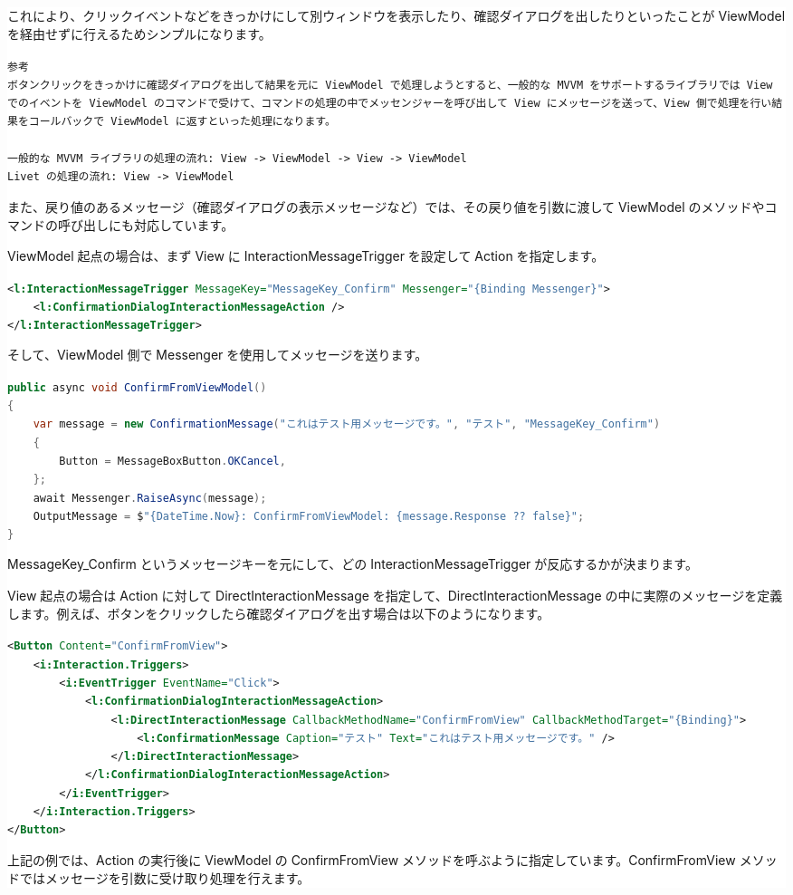 これにより、クリックイベントなどをきっかけにして別ウィンドウを表示したり、確認ダイアログを出したりといったことが ViewModel を経由せずに行えるためシンプルになります。

```
参考
ボタンクリックをきっかけに確認ダイアログを出して結果を元に ViewModel で処理しようとすると、一般的な MVVM をサポートするライブラリでは View でのイベントを ViewModel のコマンドで受けて、コマンドの処理の中でメッセンジャーを呼び出して View にメッセージを送って、View 側で処理を行い結果をコールバックで ViewModel に返すといった処理になります。

一般的な MVVM ライブラリの処理の流れ: View -> ViewModel -> View -> ViewModel
Livet の処理の流れ: View -> ViewModel
```

また、戻り値のあるメッセージ（確認ダイアログの表示メッセージなど）では、その戻り値を引数に渡して ViewModel のメソッドやコマンドの呼び出しにも対応しています。

ViewModel 起点の場合は、まず View に InteractionMessageTrigger を設定して Action を指定します。

```xml
<l:InteractionMessageTrigger MessageKey="MessageKey_Confirm" Messenger="{Binding Messenger}">
    <l:ConfirmationDialogInteractionMessageAction />
</l:InteractionMessageTrigger>
```

そして、ViewModel 側で Messenger を使用してメッセージを送ります。

```cs
public async void ConfirmFromViewModel()
{
    var message = new ConfirmationMessage("これはテスト用メッセージです。", "テスト", "MessageKey_Confirm")
    {
        Button = MessageBoxButton.OKCancel,
    };
    await Messenger.RaiseAsync(message);
    OutputMessage = $"{DateTime.Now}: ConfirmFromViewModel: {message.Response ?? false}";
}
```

MessageKey_Confirm というメッセージキーを元にして、どの InteractionMessageTrigger が反応するかが決まります。

View 起点の場合は Action に対して DirectInteractionMessage を指定して、DirectInteractionMessage の中に実際のメッセージを定義します。例えば、ボタンをクリックしたら確認ダイアログを出す場合は以下のようになります。

```xml
<Button Content="ConfirmFromView">
    <i:Interaction.Triggers>
        <i:EventTrigger EventName="Click">
            <l:ConfirmationDialogInteractionMessageAction>
                <l:DirectInteractionMessage CallbackMethodName="ConfirmFromView" CallbackMethodTarget="{Binding}">
                    <l:ConfirmationMessage Caption="テスト" Text="これはテスト用メッセージです。" />
                </l:DirectInteractionMessage>
            </l:ConfirmationDialogInteractionMessageAction>
        </i:EventTrigger>
    </i:Interaction.Triggers>
</Button>
```

上記の例では、Action の実行後に ViewModel の ConfirmFromView メソッドを呼ぶように指定しています。ConfirmFromView メソッドではメッセージを引数に受け取り処理を行えます。
